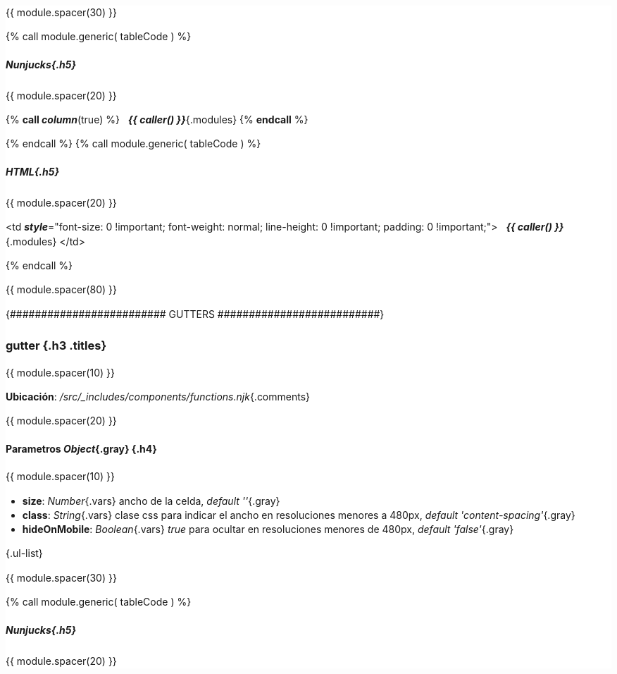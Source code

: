 {{ module.spacer(30) }}

{% call module.generic( tableCode ) %}
  
##### Nunjucks{.h5}

{{ module.spacer(20) }}

\{\% **call *column***(true) \%\}
&nbsp;&nbsp;***\{\{ caller() \}\}***{.modules}
\{\% **endcall** %\}
  
{% endcall %}
{% call module.generic( tableCode ) %}
  
##### HTML{.h5}

{{ module.spacer(20) }}

&lt;td ***style***="font-size: 0 !important; font-weight: normal; line-height: 0 !important; padding: 0 !important;"&gt;
&nbsp;&nbsp;***\{\{ caller() \}\}***{.modules}
&lt;/td&gt;
  
{% endcall %}

{{ module.spacer(80) }}

{#########################
GUTTERS
##########################}

### **gutter** {.h3 .titles}

{{ module.spacer(10) }}

**Ubicación**: */src/_includes/components/functions.njk*{.comments}

{{ module.spacer(20) }}

#### **Parametros** *Object*{.gray} {.h4}

{{ module.spacer(10) }}

- **size**: *Number*{.vars} ancho de la celda, *default ''*{.gray}
- **class**: *String*{.vars} clase css para indicar el ancho en resoluciones menores a 480px, *default 'content-spacing'*{.gray}
- **hideOnMobile**: *Boolean*{.vars} *true* para ocultar en resoluciones menores de 480px, *default 'false'*{.gray}

{.ul-list}

{{ module.spacer(30) }}

{% call module.generic( tableCode ) %}
  
##### Nunjucks{.h5}

{{ module.spacer(20) }}
